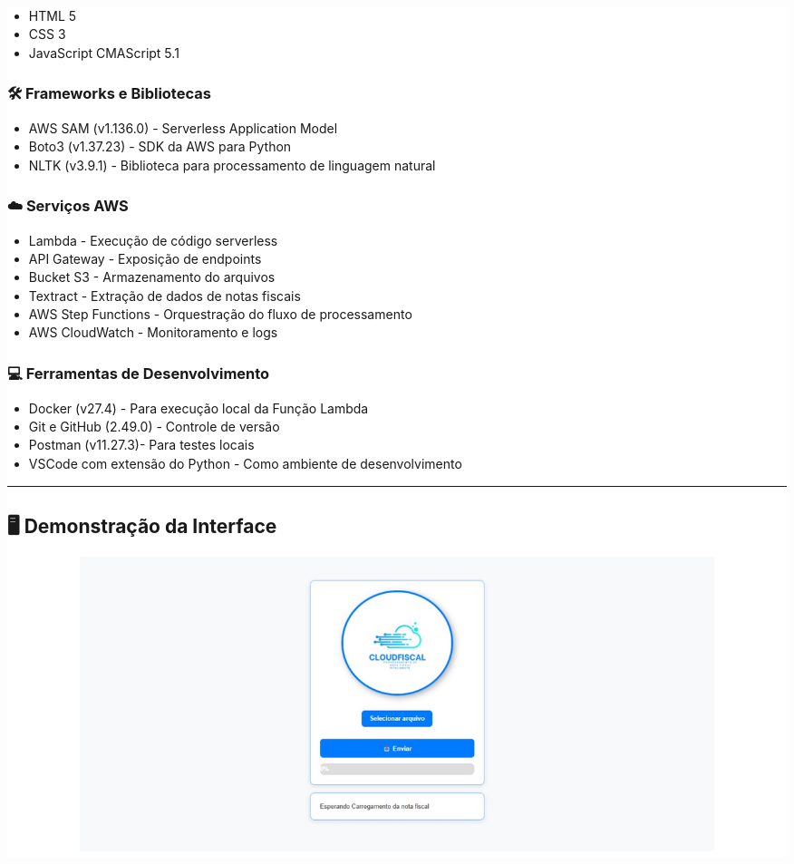 - HTML 5
- CSS 3
- JavaScript CMAScript 5.1

### 🛠️ **Frameworks e Bibliotecas**

- AWS SAM (v1.136.0) - Serverless Application Model
- Boto3 (v1.37.23) - SDK da AWS para Python
- NLTK (v3.9.1) - Biblioteca para processamento de linguagem natural

### ☁️ **Serviços AWS**

- Lambda - Execução de código serverless  
- API Gateway - Exposição de endpoints
- Bucket S3 - Armazenamento do arquivos  
- Textract - Extração de dados de notas fiscais
- AWS Step Functions - Orquestração do fluxo de processamento
- AWS CloudWatch - Monitoramento e logs

### 💻 **Ferramentas de Desenvolvimento**

- Docker (v27.4) - Para execução local da Função Lambda
- Git e GitHub (2.49.0) - Controle de versão
- Postman (v11.27.3)- Para testes locais
- VSCode com extensão do Python - Como ambiente de desenvolvimento

---
## 🖥️ Demonstração da Interface

<div align="center">
  <img src="./assets/CapturaDeTela.jpg" alt="Pagina" width="700">
</div>
